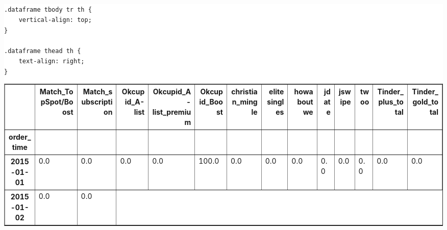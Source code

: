     .dataframe tbody tr th {
        vertical-align: top;
    }

    .dataframe thead th {
        text-align: right;
    }
</style>
<table border="1" class="dataframe">
  <thead>
    <tr style="text-align: right;">
      <th></th>
      <th>Match_TopSpot/Boost</th>
      <th>Match_subscription</th>
      <th>Okcupid_A-list</th>
      <th>Okcupid_A-list_premium</th>
      <th>Okcupid_Boost</th>
      <th>christian_mingle</th>
      <th>elitesingles</th>
      <th>howaboutwe</th>
      <th>jdate</th>
      <th>jswipe</th>
      <th>twoo</th>
      <th>Tinder_plus_total</th>
      <th>Tinder_gold_total</th>
    </tr>
    <tr>
      <th>order_time</th>
      <th></th>
      <th></th>
      <th></th>
      <th></th>
      <th></th>
      <th></th>
      <th></th>
      <th></th>
      <th></th>
      <th></th>
      <th></th>
      <th></th>
      <th></th>
    </tr>
  </thead>
  <tbody>
    <tr>
      <th>2015-01-01</th>
      <td>0.0</td>
      <td>0.0</td>
      <td>0.0</td>
      <td>0.0</td>
      <td>100.0</td>
      <td>0.0</td>
      <td>0.0</td>
      <td>0.0</td>
      <td>0.0</td>
      <td>0.0</td>
      <td>0.0</td>
      <td>0.0</td>
      <td>0.0</td>
    </tr>
    <tr>
      <th>2015-01-02</th>
      <td>0.0</td>
      <td>0.0</td>